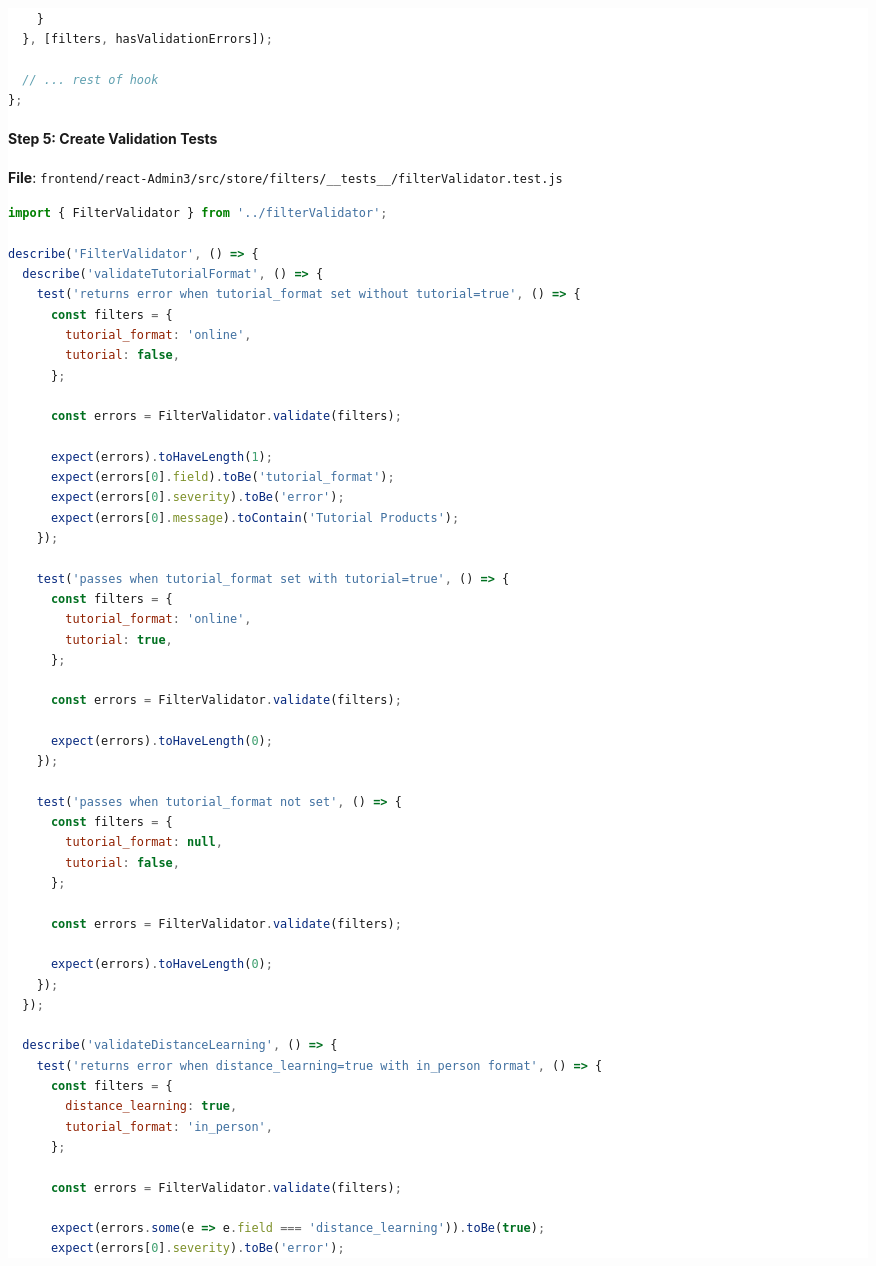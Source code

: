 ```javascript
    }
  }, [filters, hasValidationErrors]);

  // ... rest of hook
};
```

#### Step 5: Create Validation Tests

**File**: `frontend/react-Admin3/src/store/filters/__tests__/filterValidator.test.js`

```javascript
import { FilterValidator } from '../filterValidator';

describe('FilterValidator', () => {
  describe('validateTutorialFormat', () => {
    test('returns error when tutorial_format set without tutorial=true', () => {
      const filters = {
        tutorial_format: 'online',
        tutorial: false,
      };

      const errors = FilterValidator.validate(filters);

      expect(errors).toHaveLength(1);
      expect(errors[0].field).toBe('tutorial_format');
      expect(errors[0].severity).toBe('error');
      expect(errors[0].message).toContain('Tutorial Products');
    });

    test('passes when tutorial_format set with tutorial=true', () => {
      const filters = {
        tutorial_format: 'online',
        tutorial: true,
      };

      const errors = FilterValidator.validate(filters);

      expect(errors).toHaveLength(0);
    });

    test('passes when tutorial_format not set', () => {
      const filters = {
        tutorial_format: null,
        tutorial: false,
      };

      const errors = FilterValidator.validate(filters);

      expect(errors).toHaveLength(0);
    });
  });

  describe('validateDistanceLearning', () => {
    test('returns error when distance_learning=true with in_person format', () => {
      const filters = {
        distance_learning: true,
        tutorial_format: 'in_person',
      };

      const errors = FilterValidator.validate(filters);

      expect(errors.some(e => e.field === 'distance_learning')).toBe(true);
      expect(errors[0].severity).toBe('error');
```